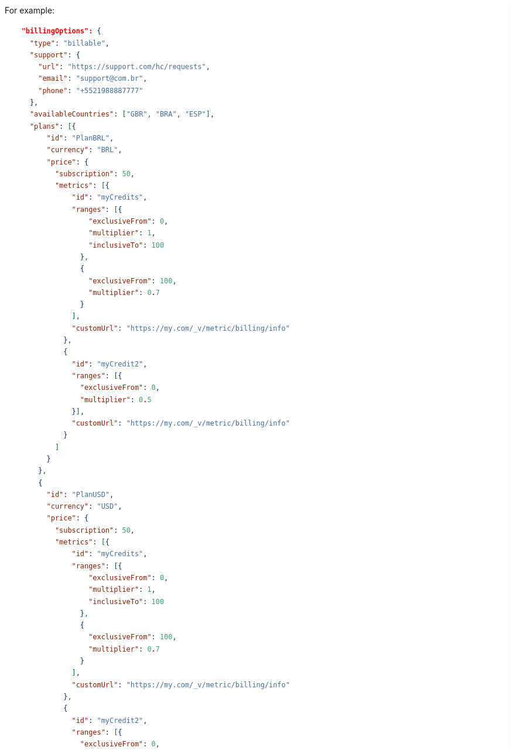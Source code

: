 For example: 

```json
    "billingOptions": {
      "type": "billable",
      "support": {
        "url": "https://support.com/hc/requests",
        "email": "support@com.br",
        "phone": "+5521988887777"
      },
      "availableCountries": ["GBR", "BRA", "ESP"],
      "plans": [{
          "id": "PlanBRL",
          "currency": "BRL",
          "price": {
            "subscription": 50,
            "metrics": [{
                "id": "myCredits",
                "ranges": [{
                    "exclusiveFrom": 0,
                    "multiplier": 1,
                    "inclusiveTo": 100
                  },
                  {
                    "exclusiveFrom": 100,
                    "multiplier": 0.7
                  }
                ],
                "customUrl": "https://my.com/_v/metric/billing/info"
              },
              {
                "id": "myCredit2",
                "ranges": [{
                  "exclusiveFrom": 0,
                  "multiplier": 0.5
                }],
                "customUrl": "https://my.com/_v/metric/billing/info"
              }
            ]
          }
        },
        {
          "id": "PlanUSD",
          "currency": "USD",
          "price": {
            "subscription": 50,
            "metrics": [{
                "id": "myCredits",
                "ranges": [{
                    "exclusiveFrom": 0,
                    "multiplier": 1,
                    "inclusiveTo": 100
                  },
                  {
                    "exclusiveFrom": 100,
                    "multiplier": 0.7
                  }
                ],
                "customUrl": "https://my.com/_v/metric/billing/info"
              },
              {
                "id": "myCredit2",
                "ranges": [{
                  "exclusiveFrom": 0,
```